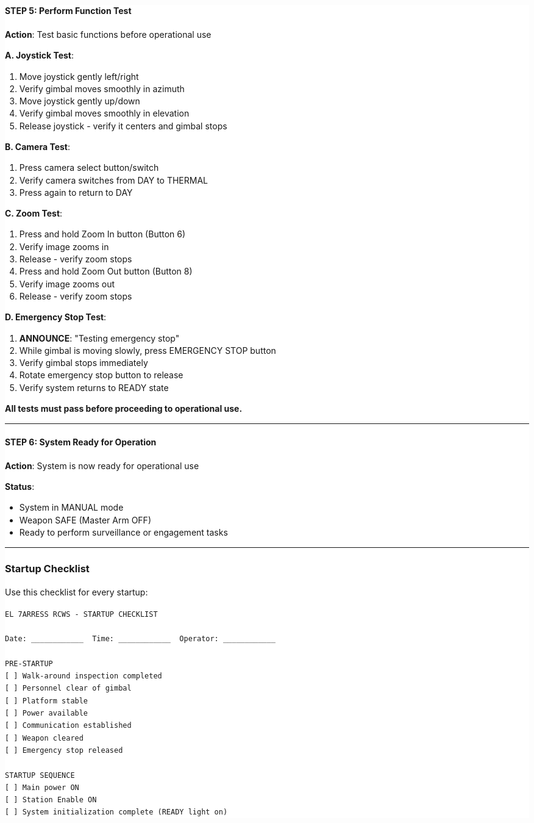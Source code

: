 
#### **STEP 5: Perform Function Test**

**Action**: Test basic functions before operational use

**A. Joystick Test**:
1. Move joystick gently left/right
2. Verify gimbal moves smoothly in azimuth
3. Move joystick gently up/down
4. Verify gimbal moves smoothly in elevation
5. Release joystick - verify it centers and gimbal stops

**B. Camera Test**:
1. Press camera select button/switch
2. Verify camera switches from DAY to THERMAL
3. Press again to return to DAY

**C. Zoom Test**:
1. Press and hold Zoom In button (Button 6)
2. Verify image zooms in
3. Release - verify zoom stops
4. Press and hold Zoom Out button (Button 8)
5. Verify image zooms out
6. Release - verify zoom stops

**D. Emergency Stop Test**:
1. **ANNOUNCE**: "Testing emergency stop"
2. While gimbal is moving slowly, press EMERGENCY STOP button
3. Verify gimbal stops immediately
4. Rotate emergency stop button to release
5. Verify system returns to READY state

**All tests must pass before proceeding to operational use.**

---

#### **STEP 6: System Ready for Operation**

**Action**: System is now ready for operational use

**Status**:
- System in MANUAL mode
- Weapon SAFE (Master Arm OFF)
- Ready to perform surveillance or engagement tasks

---

### **Startup Checklist**

Use this checklist for every startup:

```
EL 7ARRESS RCWS - STARTUP CHECKLIST

Date: ____________  Time: ____________  Operator: ____________

PRE-STARTUP
[ ] Walk-around inspection completed
[ ] Personnel clear of gimbal
[ ] Platform stable
[ ] Power available
[ ] Communication established
[ ] Weapon cleared
[ ] Emergency stop released

STARTUP SEQUENCE
[ ] Main power ON
[ ] Station Enable ON
[ ] System initialization complete (READY light on)
```